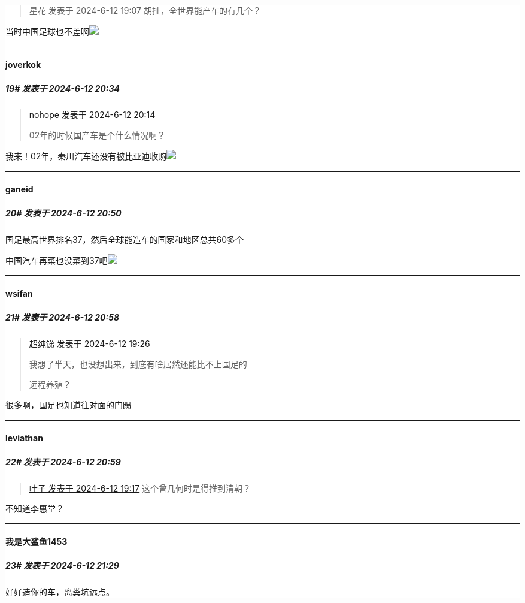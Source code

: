<blockquote>星花 发表于 2024-6-12 19:07
胡扯，全世界能产车的有几个？</blockquote>
当时中国足球也不差啊<img src="https://static.saraba1st.com/image/smiley/face2017/067.png" referrerpolicy="no-referrer">

*****

####  joverkok  
##### 19#       发表于 2024-6-12 20:34

<blockquote><a href="httphttps://bbs.saraba1st.com/2b/forum.php?mod=redirect&amp;goto=findpost&amp;pid=65212283&amp;ptid=2187305" target="_blank">nohope 发表于 2024-6-12 20:14</a>

02年的时候国产车是个什么情况啊？</blockquote>
我来！02年，秦川汽车还没有被比亚迪收购<img src="https://static.saraba1st.com/image/smiley/face/119.gif" referrerpolicy="no-referrer">

*****

####  ganeid  
##### 20#       发表于 2024-6-12 20:50

国足最高世界排名37，然后全球能造车的国家和地区总共60多个

中国汽车再菜也没菜到37吧<img src="https://static.saraba1st.com/image/smiley/face2017/049.png" referrerpolicy="no-referrer">

*****

####  wsifan  
##### 21#       发表于 2024-6-12 20:58

<blockquote><a href="httphttps://bbs.saraba1st.com/2b/forum.php?mod=redirect&amp;goto=findpost&amp;pid=65211836&amp;ptid=2187305" target="_blank">超纯锑 发表于 2024-6-12 19:26</a>

我想了半天，也没想出来，到底有啥居然还能比不上国足的

远程养殖？</blockquote>
很多啊，国足也知道往对面的门踢

*****

####  leviathan  
##### 22#       发表于 2024-6-12 20:59

<blockquote><a href="httphttps://bbs.saraba1st.com/2b/forum.php?mod=redirect&amp;goto=findpost&amp;pid=65211719&amp;ptid=2187305" target="_blank">叶子 发表于 2024-6-12 19:17</a>
这个曾几何时是得推到清朝？</blockquote>
不知道李惠堂？

*****

####  我是大鲨鱼1453  
##### 23#       发表于 2024-6-12 21:29

好好造你的车，离粪坑远点。
